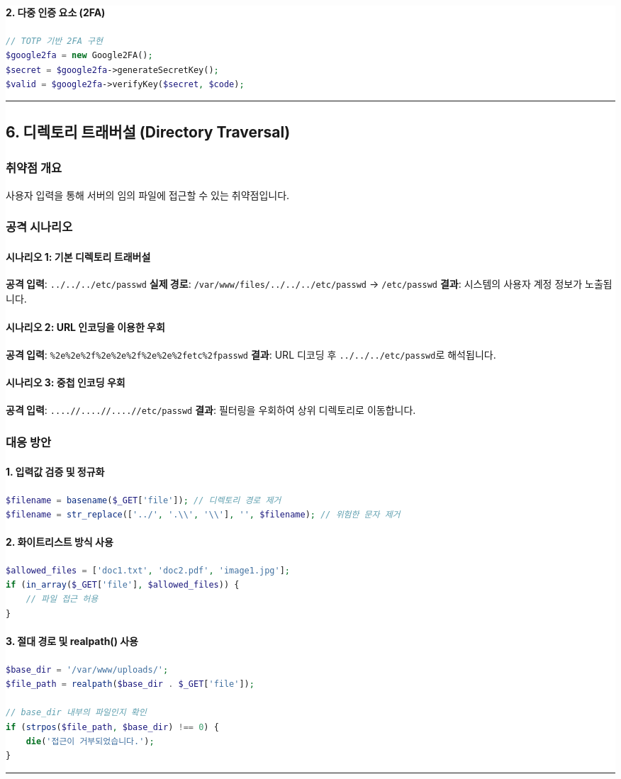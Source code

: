 #### 2. 다중 인증 요소 (2FA)
```php
// TOTP 기반 2FA 구현
$google2fa = new Google2FA();
$secret = $google2fa->generateSecretKey();
$valid = $google2fa->verifyKey($secret, $code);
```

---

## 6. 디렉토리 트래버설 (Directory Traversal)

### 취약점 개요
사용자 입력을 통해 서버의 임의 파일에 접근할 수 있는 취약점입니다.

### 공격 시나리오

#### 시나리오 1: 기본 디렉토리 트래버설
**공격 입력**: `../../../etc/passwd`
**실제 경로**: `/var/www/files/../../../etc/passwd` → `/etc/passwd`
**결과**: 시스템의 사용자 계정 정보가 노출됩니다.

#### 시나리오 2: URL 인코딩을 이용한 우회
**공격 입력**: `%2e%2e%2f%2e%2e%2f%2e%2e%2fetc%2fpasswd`
**결과**: URL 디코딩 후 `../../../etc/passwd`로 해석됩니다.

#### 시나리오 3: 중첩 인코딩 우회
**공격 입력**: `....//....//....//etc/passwd`
**결과**: 필터링을 우회하여 상위 디렉토리로 이동합니다.

### 대응 방안

#### 1. 입력값 검증 및 정규화
```php
$filename = basename($_GET['file']); // 디렉토리 경로 제거
$filename = str_replace(['../', '.\\', '\\'], '', $filename); // 위험한 문자 제거
```

#### 2. 화이트리스트 방식 사용
```php
$allowed_files = ['doc1.txt', 'doc2.pdf', 'image1.jpg'];
if (in_array($_GET['file'], $allowed_files)) {
    // 파일 접근 허용
}
```

#### 3. 절대 경로 및 realpath() 사용
```php
$base_dir = '/var/www/uploads/';
$file_path = realpath($base_dir . $_GET['file']);

// base_dir 내부의 파일인지 확인
if (strpos($file_path, $base_dir) !== 0) {
    die('접근이 거부되었습니다.');
}
```

---